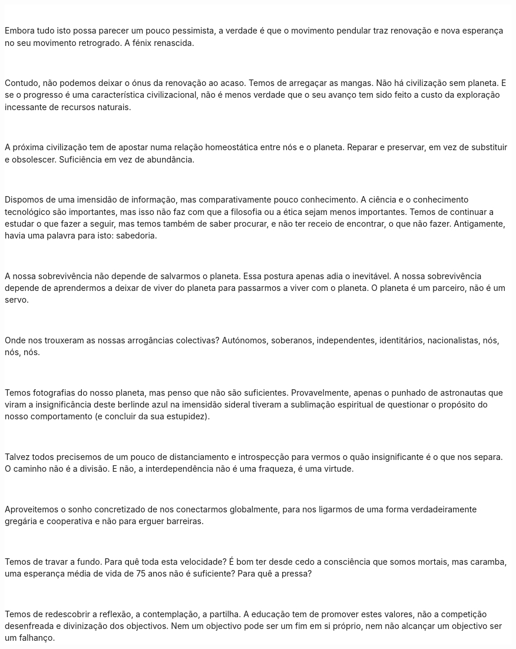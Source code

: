<br />

Embora tudo isto possa parecer um pouco pessimista, a verdade é que o movimento pendular traz renovação e nova esperança no seu movimento retrogrado. A fénix renascida.

<br />

Contudo, não podemos deixar o ónus da renovação ao acaso. Temos de arregaçar as mangas.
Não há civilização sem planeta. E se o progresso é uma característica civilizacional, não é menos verdade que o seu avanço tem sido feito a custo da exploração incessante de recursos naturais.

<br />

A próxima civilização tem de apostar numa relação homeostática entre nós e o planeta. Reparar e preservar, em vez de substituir e obsolescer. Suficiência em vez de abundância. 

<br />

Dispomos de uma imensidão de informação, mas comparativamente pouco conhecimento. A ciência e o conhecimento tecnológico são importantes, mas isso não faz com que a filosofia ou a ética sejam menos importantes. Temos de continuar a estudar o que fazer a seguir, mas temos também de saber procurar, e não ter receio de encontrar, o que não fazer. Antigamente, havia uma palavra para isto: sabedoria.

<br />

A nossa sobrevivência não depende de salvarmos o planeta. Essa postura apenas adia o inevitável. A nossa sobrevivência depende de aprendermos a deixar de viver do planeta para passarmos a viver com o planeta. O planeta é um parceiro, não é um servo.

<br />

Onde nos trouxeram as nossas arrogâncias colectivas? Autónomos, soberanos, independentes, identitários, nacionalistas, nós, nós, nós.

<br />

Temos fotografias do nosso planeta, mas penso que não são suficientes. Provavelmente, apenas o punhado de astronautas que viram a insignificância deste berlinde azul na imensidão sideral tiveram a sublimação espiritual de questionar o propósito do nosso comportamento (e concluir da sua estupidez).

<br />

Talvez todos precisemos de um pouco de distanciamento e introspecção para vermos o quão insignificante é o que nos separa. O caminho não é a divisão. E não, a interdependência não é uma fraqueza, é uma virtude.

<br />

Aproveitemos o sonho concretizado de nos conectarmos globalmente, para nos ligarmos de uma forma verdadeiramente gregária e cooperativa e não para erguer barreiras.

<br />

Temos de travar a fundo. Para quê toda esta velocidade? É bom ter desde cedo a consciência que somos mortais, mas caramba, uma esperança média de vida de 75 anos não é suficiente? Para quê a pressa?

<br />

Temos de redescobrir a reflexão, a contemplação, a partilha. A educação tem de promover estes valores, não a competição desenfreada e divinização dos objectivos. Nem um objectivo pode ser um fim em si próprio, nem não alcançar um objectivo ser um falhanço. 
